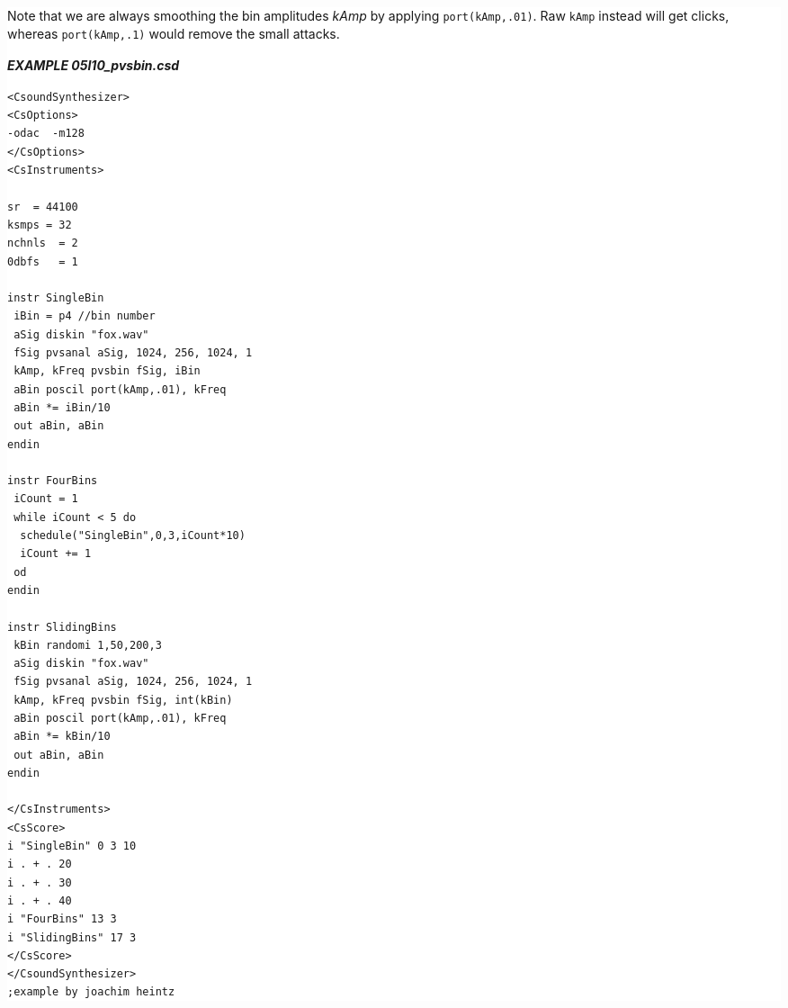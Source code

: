 Note that we are always smoothing the bin amplitudes *kAmp* by applying `port(kAmp,.01)`. Raw `kAmp` instead will get clicks, whereas `port(kAmp,.1)` would remove the small attacks.


   ***EXAMPLE 05I10_pvsbin.csd***

~~~
<CsoundSynthesizer>
<CsOptions>
-odac  -m128
</CsOptions>
<CsInstruments>

sr	= 44100
ksmps = 32
nchnls	= 2
0dbfs	= 1

instr SingleBin
 iBin = p4 //bin number
 aSig diskin "fox.wav"
 fSig pvsanal aSig, 1024, 256, 1024, 1
 kAmp, kFreq pvsbin fSig, iBin
 aBin poscil port(kAmp,.01), kFreq
 aBin *= iBin/10
 out aBin, aBin
endin

instr FourBins
 iCount = 1
 while iCount < 5 do
  schedule("SingleBin",0,3,iCount*10)
  iCount += 1
 od
endin	
        
instr SlidingBins
 kBin randomi 1,50,200,3
 aSig diskin "fox.wav"
 fSig pvsanal aSig, 1024, 256, 1024, 1
 kAmp, kFreq pvsbin fSig, int(kBin)
 aBin poscil port(kAmp,.01), kFreq
 aBin *= kBin/10
 out aBin, aBin
endin
        
</CsInstruments>
<CsScore>
i "SingleBin" 0 3 10
i . + . 20
i . + . 30
i . + . 40
i "FourBins" 13 3
i "SlidingBins" 17 3
</CsScore>
</CsoundSynthesizer>
;example by joachim heintz
~~~
